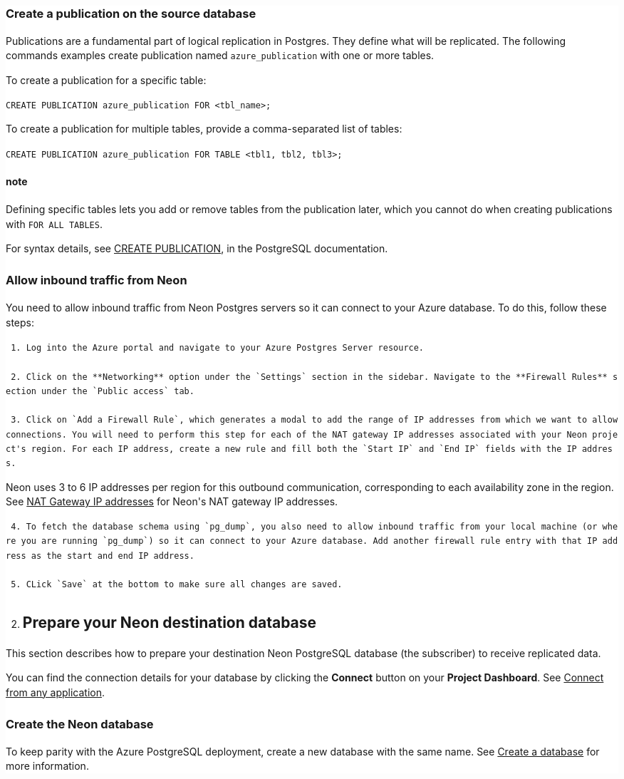 ### Create a publication on the source database

Publications are a fundamental part of logical replication in Postgres. They define what will be replicated. The following commands examples create publication named `azure_publication` with one or more tables.

To create a publication for a specific table:
    
    CREATE PUBLICATION azure_publication FOR <tbl_name>;

To create a publication for multiple tables, provide a comma-separated list of tables:
    
    CREATE PUBLICATION azure_publication FOR TABLE <tbl1, tbl2, tbl3>;

#### note

Defining specific tables lets you add or remove tables from the publication later, which you cannot do when creating publications with `FOR ALL TABLES`.

For syntax details, see [CREATE PUBLICATION](https://www.postgresql.org/docs/current/sql-createpublication.html), in the PostgreSQL documentation.

### Allow inbound traffic from Neon

You need to allow inbound traffic from Neon Postgres servers so it can connect to your Azure database. To do this, follow these steps:

     1. Log into the Azure portal and navigate to your Azure Postgres Server resource.

     2. Click on the **Networking** option under the `Settings` section in the sidebar. Navigate to the **Firewall Rules** section under the `Public access` tab.

     3. Click on `Add a Firewall Rule`, which generates a modal to add the range of IP addresses from which we want to allow connections. You will need to perform this step for each of the NAT gateway IP addresses associated with your Neon project's region. For each IP address, create a new rule and fill both the `Start IP` and `End IP` fields with the IP address.

Neon uses 3 to 6 IP addresses per region for this outbound communication, corresponding to each availability zone in the region. See [NAT Gateway IP addresses](/docs/introduction/regions#nat-gateway-ip-addresses) for Neon's NAT gateway IP addresses.

     4. To fetch the database schema using `pg_dump`, you also need to allow inbound traffic from your local machine (or where you are running `pg_dump`) so it can connect to your Azure database. Add another firewall rule entry with that IP address as the start and end IP address.

     5. CLick `Save` at the bottom to make sure all changes are saved.

  2. ## Prepare your Neon destination database

This section describes how to prepare your destination Neon PostgreSQL database (the subscriber) to receive replicated data.

You can find the connection details for your database by clicking the **Connect** button on your **Project Dashboard**. See [Connect from any application](/docs/connect/connect-from-any-app).

### Create the Neon database

To keep parity with the Azure PostgreSQL deployment, create a new database with the same name. See [Create a database](/docs/manage/databases#create-a-database) for more information.

